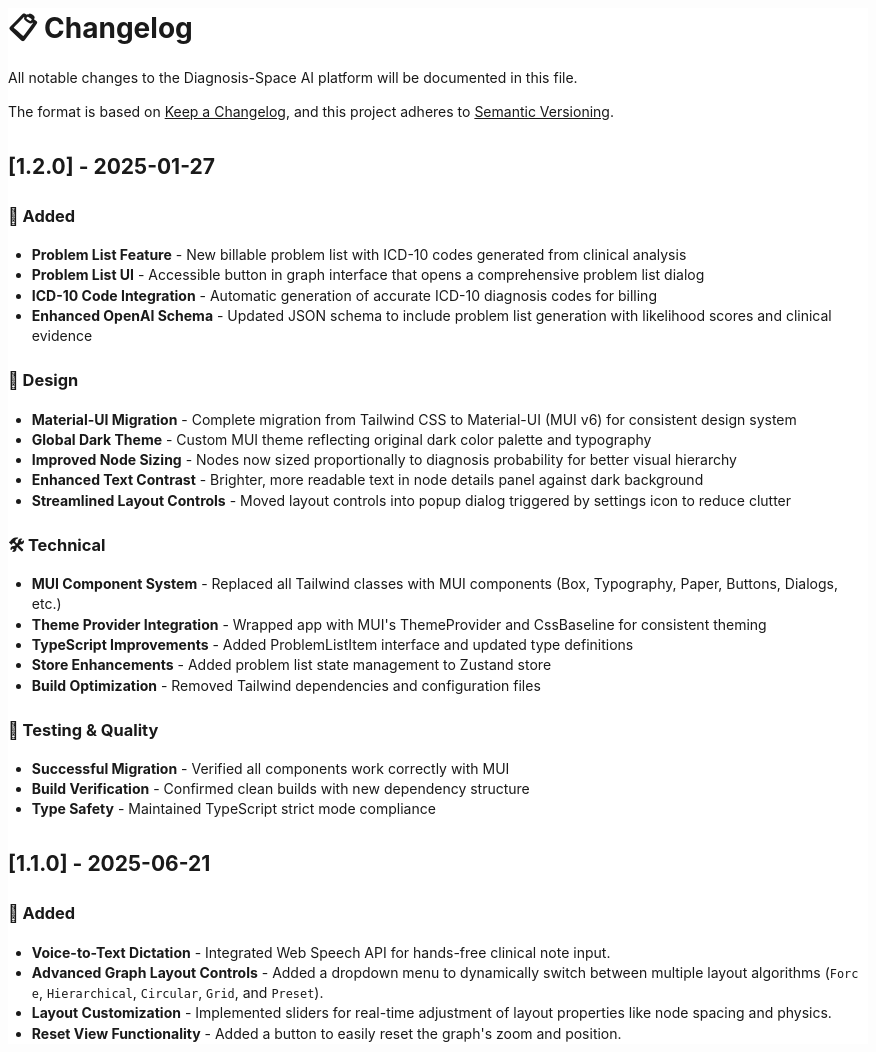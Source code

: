 # 📋 Changelog

All notable changes to the Diagnosis-Space AI platform will be documented in this file.

The format is based on [Keep a Changelog](https://keepachangelog.com/en/1.0.0/),
and this project adheres to [Semantic Versioning](https://semver.org/spec/v2.0.0.html).

## [1.2.0] - 2025-01-27

### 🚀 Added
- **Problem List Feature** - New billable problem list with ICD-10 codes generated from clinical analysis
- **Problem List UI** - Accessible button in graph interface that opens a comprehensive problem list dialog
- **ICD-10 Code Integration** - Automatic generation of accurate ICD-10 diagnosis codes for billing
- **Enhanced OpenAI Schema** - Updated JSON schema to include problem list generation with likelihood scores and clinical evidence

### 🎨 Design
- **Material-UI Migration** - Complete migration from Tailwind CSS to Material-UI (MUI v6) for consistent design system
- **Global Dark Theme** - Custom MUI theme reflecting original dark color palette and typography
- **Improved Node Sizing** - Nodes now sized proportionally to diagnosis probability for better visual hierarchy
- **Enhanced Text Contrast** - Brighter, more readable text in node details panel against dark background
- **Streamlined Layout Controls** - Moved layout controls into popup dialog triggered by settings icon to reduce clutter

### 🛠 Technical
- **MUI Component System** - Replaced all Tailwind classes with MUI components (Box, Typography, Paper, Buttons, Dialogs, etc.)
- **Theme Provider Integration** - Wrapped app with MUI's ThemeProvider and CssBaseline for consistent theming
- **TypeScript Improvements** - Added ProblemListItem interface and updated type definitions
- **Store Enhancements** - Added problem list state management to Zustand store
- **Build Optimization** - Removed Tailwind dependencies and configuration files

### 🧪 Testing & Quality
- **Successful Migration** - Verified all components work correctly with MUI
- **Build Verification** - Confirmed clean builds with new dependency structure
- **Type Safety** - Maintained TypeScript strict mode compliance

## [1.1.0] - 2025-06-21

### 🚀 Added
- **Voice-to-Text Dictation** - Integrated Web Speech API for hands-free clinical note input.
- **Advanced Graph Layout Controls** - Added a dropdown menu to dynamically switch between multiple layout algorithms (`Force`, `Hierarchical`, `Circular`, `Grid`, and `Preset`).
- **Layout Customization** - Implemented sliders for real-time adjustment of layout properties like node spacing and physics.
- **Reset View Functionality** - Added a button to easily reset the graph's zoom and position.

